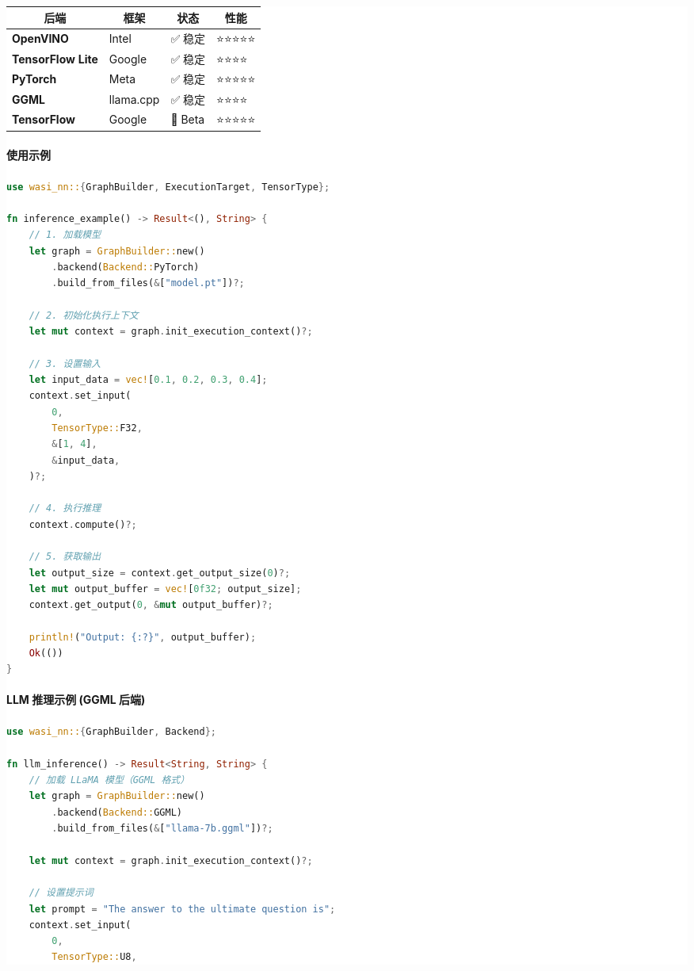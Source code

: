 | 后端 | 框架 | 状态 | 性能 |
|------|------|------|------|
| **OpenVINO** | Intel | ✅ 稳定 | ⭐⭐⭐⭐⭐ |
| **TensorFlow Lite** | Google | ✅ 稳定 | ⭐⭐⭐⭐ |
| **PyTorch** | Meta | ✅ 稳定 | ⭐⭐⭐⭐⭐ |
| **GGML** | llama.cpp | ✅ 稳定 | ⭐⭐⭐⭐ |
| **TensorFlow** | Google | 🔄 Beta | ⭐⭐⭐⭐⭐ |

#### 使用示例

```rust
use wasi_nn::{GraphBuilder, ExecutionTarget, TensorType};

fn inference_example() -> Result<(), String> {
    // 1. 加载模型
    let graph = GraphBuilder::new()
        .backend(Backend::PyTorch)
        .build_from_files(&["model.pt"])?;

    // 2. 初始化执行上下文
    let mut context = graph.init_execution_context()?;

    // 3. 设置输入
    let input_data = vec![0.1, 0.2, 0.3, 0.4];
    context.set_input(
        0,
        TensorType::F32,
        &[1, 4],
        &input_data,
    )?;

    // 4. 执行推理
    context.compute()?;

    // 5. 获取输出
    let output_size = context.get_output_size(0)?;
    let mut output_buffer = vec![0f32; output_size];
    context.get_output(0, &mut output_buffer)?;

    println!("Output: {:?}", output_buffer);
    Ok(())
}
```

#### LLM 推理示例 (GGML 后端)

```rust
use wasi_nn::{GraphBuilder, Backend};

fn llm_inference() -> Result<String, String> {
    // 加载 LLaMA 模型（GGML 格式）
    let graph = GraphBuilder::new()
        .backend(Backend::GGML)
        .build_from_files(&["llama-7b.ggml"])?;

    let mut context = graph.init_execution_context()?;

    // 设置提示词
    let prompt = "The answer to the ultimate question is";
    context.set_input(
        0,
        TensorType::U8,
```